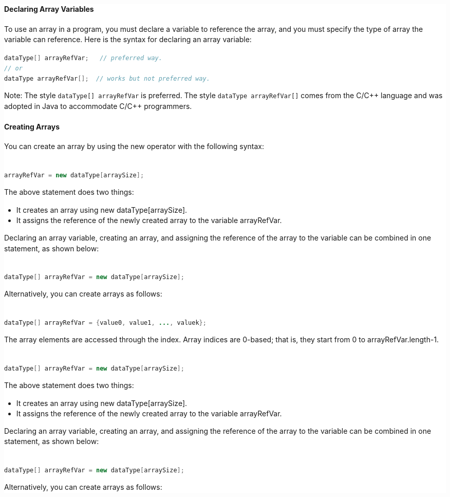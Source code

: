 #### Declaring Array Variables

To use an array in a program, you must declare a variable to reference the array, and you must specify the type of array the variable can reference. Here is the syntax for declaring an array variable:

```java
dataType[] arrayRefVar;   // preferred way.
// or
dataType arrayRefVar[];  // works but not preferred way.
```
Note: The style `dataType[] arrayRefVar` is preferred. The style `dataType arrayRefVar[]` comes from the C/C++ language and was adopted in Java to accommodate C/C++ programmers.

#### Creating Arrays

You can create an array by using the new operator with the following syntax:

```java

arrayRefVar = new dataType[arraySize];
```
The above statement does two things:

- It creates an array using new dataType[arraySize].
- It assigns the reference of the newly created array to the variable arrayRefVar.

Declaring an array variable, creating an array, and assigning the reference of the array to the variable can be combined in one statement, as shown below:

```java

dataType[] arrayRefVar = new dataType[arraySize];
```
Alternatively, you can create arrays as follows:

```java

dataType[] arrayRefVar = {value0, value1, ..., valuek};
```
The array elements are accessed through the index. Array indices are 0-based; that is, they start from 0 to arrayRefVar.length-1.

```java

dataType[] arrayRefVar = new dataType[arraySize];
```
The above statement does two things:

- It creates an array using new dataType[arraySize].
- It assigns the reference of the newly created array to the variable arrayRefVar.

Declaring an array variable, creating an array, and assigning the reference of the array to the variable can be combined in one statement, as shown below:

```java

dataType[] arrayRefVar = new dataType[arraySize];
```
Alternatively, you can create arrays as follows:
